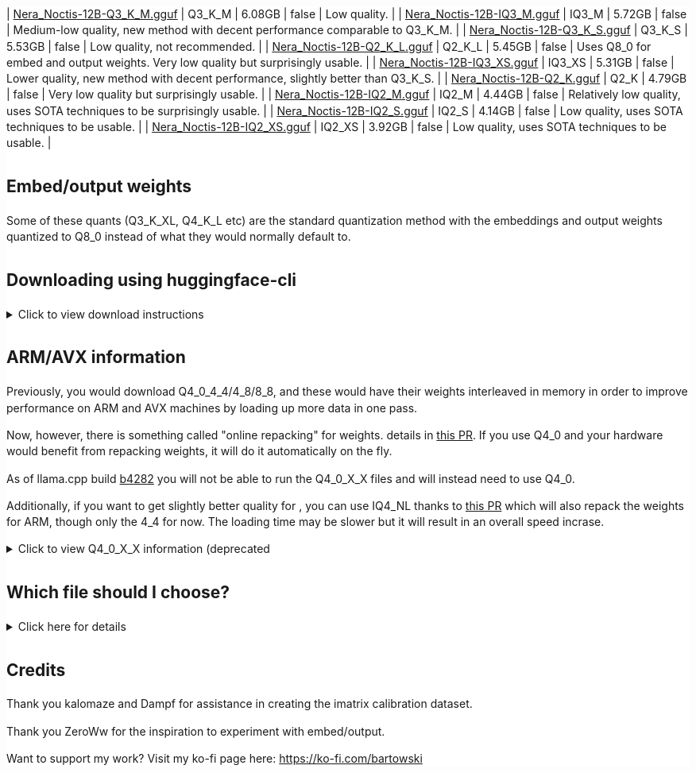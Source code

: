 | [Nera_Noctis-12B-Q3_K_M.gguf](https://huggingface.co/bartowski/Nera_Noctis-12B-GGUF/blob/main/Nera_Noctis-12B-Q3_K_M.gguf) | Q3_K_M | 6.08GB | false | Low quality. |
| [Nera_Noctis-12B-IQ3_M.gguf](https://huggingface.co/bartowski/Nera_Noctis-12B-GGUF/blob/main/Nera_Noctis-12B-IQ3_M.gguf) | IQ3_M | 5.72GB | false | Medium-low quality, new method with decent performance comparable to Q3_K_M. |
| [Nera_Noctis-12B-Q3_K_S.gguf](https://huggingface.co/bartowski/Nera_Noctis-12B-GGUF/blob/main/Nera_Noctis-12B-Q3_K_S.gguf) | Q3_K_S | 5.53GB | false | Low quality, not recommended. |
| [Nera_Noctis-12B-Q2_K_L.gguf](https://huggingface.co/bartowski/Nera_Noctis-12B-GGUF/blob/main/Nera_Noctis-12B-Q2_K_L.gguf) | Q2_K_L | 5.45GB | false | Uses Q8_0 for embed and output weights. Very low quality but surprisingly usable. |
| [Nera_Noctis-12B-IQ3_XS.gguf](https://huggingface.co/bartowski/Nera_Noctis-12B-GGUF/blob/main/Nera_Noctis-12B-IQ3_XS.gguf) | IQ3_XS | 5.31GB | false | Lower quality, new method with decent performance, slightly better than Q3_K_S. |
| [Nera_Noctis-12B-Q2_K.gguf](https://huggingface.co/bartowski/Nera_Noctis-12B-GGUF/blob/main/Nera_Noctis-12B-Q2_K.gguf) | Q2_K | 4.79GB | false | Very low quality but surprisingly usable. |
| [Nera_Noctis-12B-IQ2_M.gguf](https://huggingface.co/bartowski/Nera_Noctis-12B-GGUF/blob/main/Nera_Noctis-12B-IQ2_M.gguf) | IQ2_M | 4.44GB | false | Relatively low quality, uses SOTA techniques to be surprisingly usable. |
| [Nera_Noctis-12B-IQ2_S.gguf](https://huggingface.co/bartowski/Nera_Noctis-12B-GGUF/blob/main/Nera_Noctis-12B-IQ2_S.gguf) | IQ2_S | 4.14GB | false | Low quality, uses SOTA techniques to be usable. |
| [Nera_Noctis-12B-IQ2_XS.gguf](https://huggingface.co/bartowski/Nera_Noctis-12B-GGUF/blob/main/Nera_Noctis-12B-IQ2_XS.gguf) | IQ2_XS | 3.92GB | false | Low quality, uses SOTA techniques to be usable. |

## Embed/output weights

Some of these quants (Q3_K_XL, Q4_K_L etc) are the standard quantization method with the embeddings and output weights quantized to Q8_0 instead of what they would normally default to.

## Downloading using huggingface-cli

<details><summary>Click to view download instructions</summary></details>

## ARM/AVX information

Previously, you would download Q4_0_4_4/4_8/8_8, and these would have their weights interleaved in memory in order to improve performance on ARM and AVX machines by loading up more data in one pass.

Now, however, there is something called "online repacking" for weights. details in [this PR](https://github.com/ggerganov/llama.cpp/pull/9921). If you use Q4_0 and your hardware would benefit from repacking weights, it will do it automatically on the fly.

As of llama.cpp build [b4282](https://github.com/ggerganov/llama.cpp/releases/tag/b4282) you will not be able to run the Q4_0_X_X files and will instead need to use Q4_0.

Additionally, if you want to get slightly better quality for , you can use IQ4_NL thanks to [this PR](https://github.com/ggerganov/llama.cpp/pull/10541) which will also repack the weights for ARM, though only the 4_4 for now. The loading time may be slower but it will result in an overall speed incrase.

<details><summary>Click to view Q4_0_X_X information (deprecated</summary></details>

## Which file should I choose?

<details><summary>Click here for details</summary></details>

## Credits

Thank you kalomaze and Dampf for assistance in creating the imatrix calibration dataset.

Thank you ZeroWw for the inspiration to experiment with embed/output.

Want to support my work? Visit my ko-fi page here: https://ko-fi.com/bartowski
